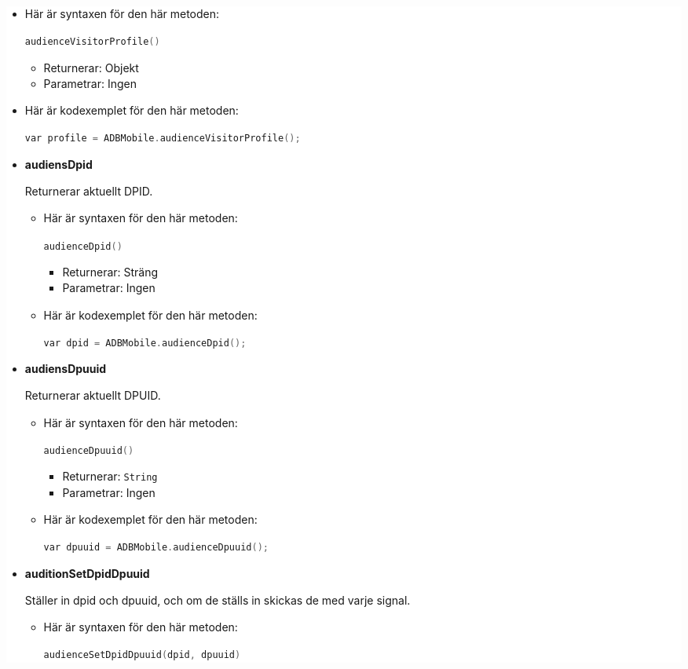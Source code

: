    * Här är syntaxen för den här metoden:

      ```objective-c
      audienceVisitorProfile()
      ```

      * Returnerar: Objekt
      * Parametrar: Ingen
   * Här är kodexemplet för den här metoden:

      ```objective-c
      var profile = ADBMobile.audienceVisitorProfile();
      ```


* **audiensDpid**

   Returnerar aktuellt DPID.

   * Här är syntaxen för den här metoden:

      ```objective-c
      audienceDpid()
      ```

      * Returnerar: Sträng
      * Parametrar: Ingen
   * Här är kodexemplet för den här metoden:

      ```objective-c
      var dpid = ADBMobile.audienceDpid();
      ```


* **audiensDpuuid**

   Returnerar aktuellt DPUID.

   * Här är syntaxen för den här metoden:

      ```objective-c
      audienceDpuuid()
      ```

      * Returnerar: `String`
      * Parametrar: Ingen
   * Här är kodexemplet för den här metoden:

      ```objective-c
      var dpuuid = ADBMobile.audienceDpuuid();
      ```


* **auditionSetDpidDpuuid**

   Ställer in dpid och dpuuid, och om de ställs in skickas de med varje signal.

   * Här är syntaxen för den här metoden:

      ```objective-c
      audienceSetDpidDpuuid(dpid, dpuuid)
      ```
